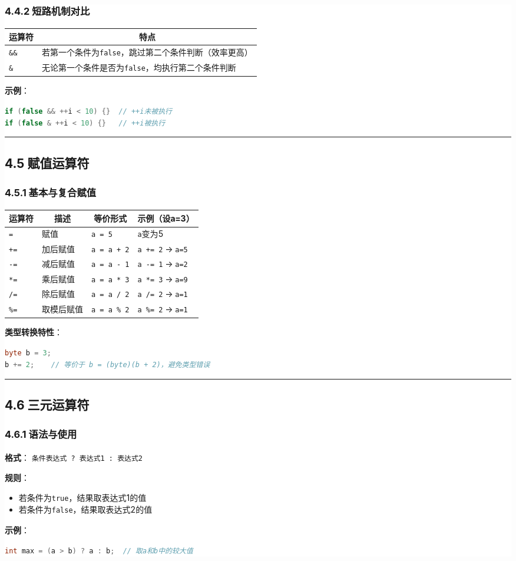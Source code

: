 ### 4.4.2 短路机制对比
| 运算符 | 特点                                                  |
| ------ | ----------------------------------------------------- |
| `&&`   | 若第一个条件为`false`，跳过第二个条件判断（效率更高） |
| `&`    | 无论第一个条件是否为`false`，均执行第二个条件判断     |

**示例**：
```java
if (false && ++i < 10) {}  // ++i未被执行
if (false & ++i < 10) {}   // ++i被执行
```

---

## 4.5 赋值运算符
### 4.5.1 基本与复合赋值
| 运算符 | 描述       | 等价形式    | 示例（设a=3）    |
| ------ | ---------- | ----------- | ---------------- |
| `=`    | 赋值       | `a = 5`     | `a`变为5         |
| `+=`   | 加后赋值   | `a = a + 2` | `a += 2` → `a=5` |
| `-=`   | 减后赋值   | `a = a - 1` | `a -= 1` → `a=2` |
| `*=`   | 乘后赋值   | `a = a * 3` | `a *= 3` → `a=9` |
| `/=`   | 除后赋值   | `a = a / 2` | `a /= 2` → `a=1` |
| `%=`   | 取模后赋值 | `a = a % 2` | `a %= 2` → `a=1` |

**类型转换特性**：
```java
byte b = 3;
b += 2;    // 等价于 b = (byte)(b + 2)，避免类型错误
```

---

## 4.6 三元运算符
### 4.6.1 语法与使用
**格式**：
`条件表达式 ? 表达式1 : 表达式2`

**规则**：
- 若条件为`true`，结果取表达式1的值
- 若条件为`false`，结果取表达式2的值

**示例**：
```java
int max = (a > b) ? a : b;  // 取a和b中的较大值
```
